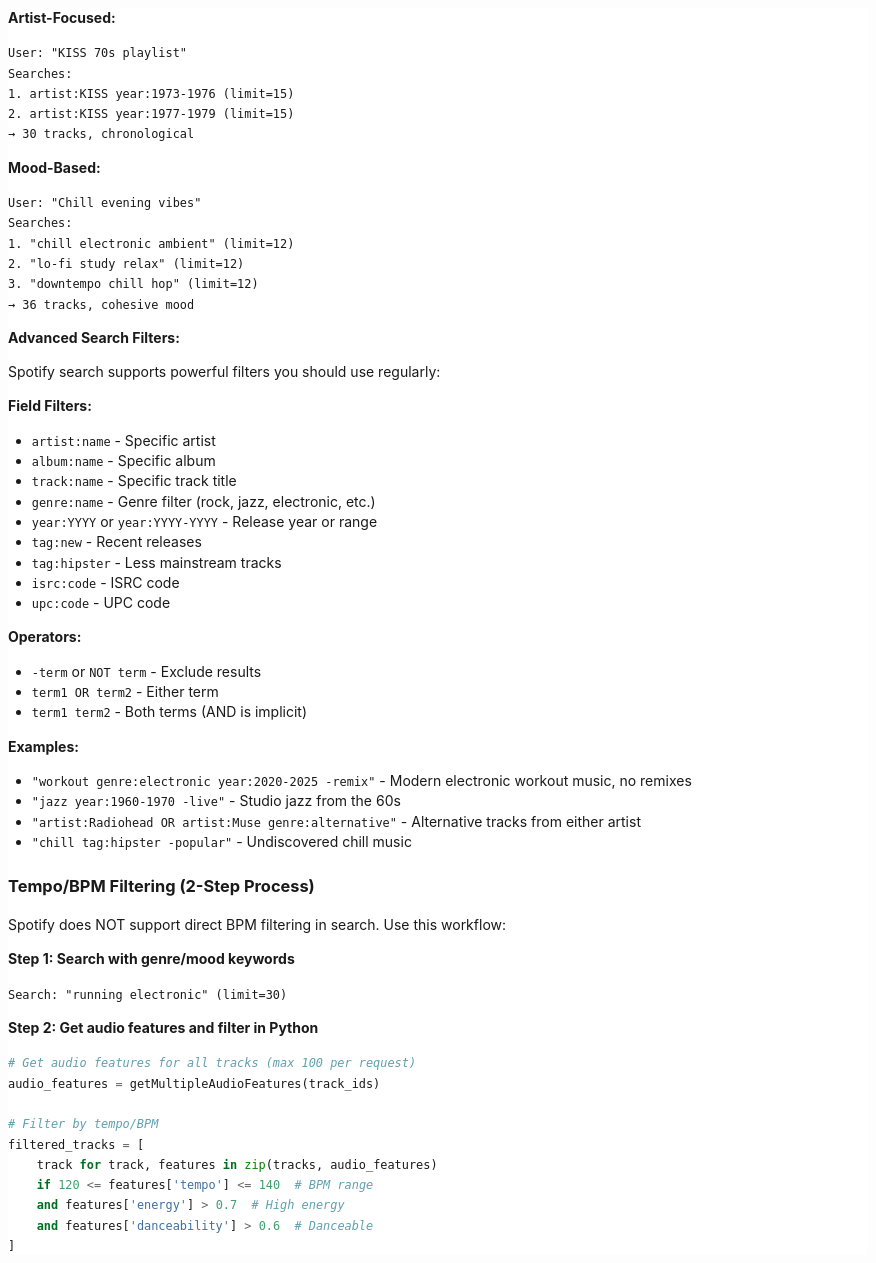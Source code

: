 **Artist-Focused:**
```
User: "KISS 70s playlist"
Searches:
1. artist:KISS year:1973-1976 (limit=15)
2. artist:KISS year:1977-1979 (limit=15)
→ 30 tracks, chronological
```

**Mood-Based:**
```
User: "Chill evening vibes"
Searches:
1. "chill electronic ambient" (limit=12)
2. "lo-fi study relax" (limit=12)
3. "downtempo chill hop" (limit=12)
→ 36 tracks, cohesive mood
```

**Advanced Search Filters:**

Spotify search supports powerful filters you should use regularly:

**Field Filters:**
- `artist:name` - Specific artist
- `album:name` - Specific album
- `track:name` - Specific track title
- `genre:name` - Genre filter (rock, jazz, electronic, etc.)
- `year:YYYY` or `year:YYYY-YYYY` - Release year or range
- `tag:new` - Recent releases
- `tag:hipster` - Less mainstream tracks
- `isrc:code` - ISRC code
- `upc:code` - UPC code

**Operators:**
- `-term` or `NOT term` - Exclude results
- `term1 OR term2` - Either term
- `term1 term2` - Both terms (AND is implicit)

**Examples:**
- `"workout genre:electronic year:2020-2025 -remix"` - Modern electronic workout music, no remixes
- `"jazz year:1960-1970 -live"` - Studio jazz from the 60s
- `"artist:Radiohead OR artist:Muse genre:alternative"` - Alternative tracks from either artist
- `"chill tag:hipster -popular"` - Undiscovered chill music

### Tempo/BPM Filtering (2-Step Process)

Spotify does NOT support direct BPM filtering in search. Use this workflow:

**Step 1: Search with genre/mood keywords**
```
Search: "running electronic" (limit=30)
```

**Step 2: Get audio features and filter in Python**
```python
# Get audio features for all tracks (max 100 per request)
audio_features = getMultipleAudioFeatures(track_ids)

# Filter by tempo/BPM
filtered_tracks = [
    track for track, features in zip(tracks, audio_features)
    if 120 <= features['tempo'] <= 140  # BPM range
    and features['energy'] > 0.7  # High energy
    and features['danceability'] > 0.6  # Danceable
]
```
